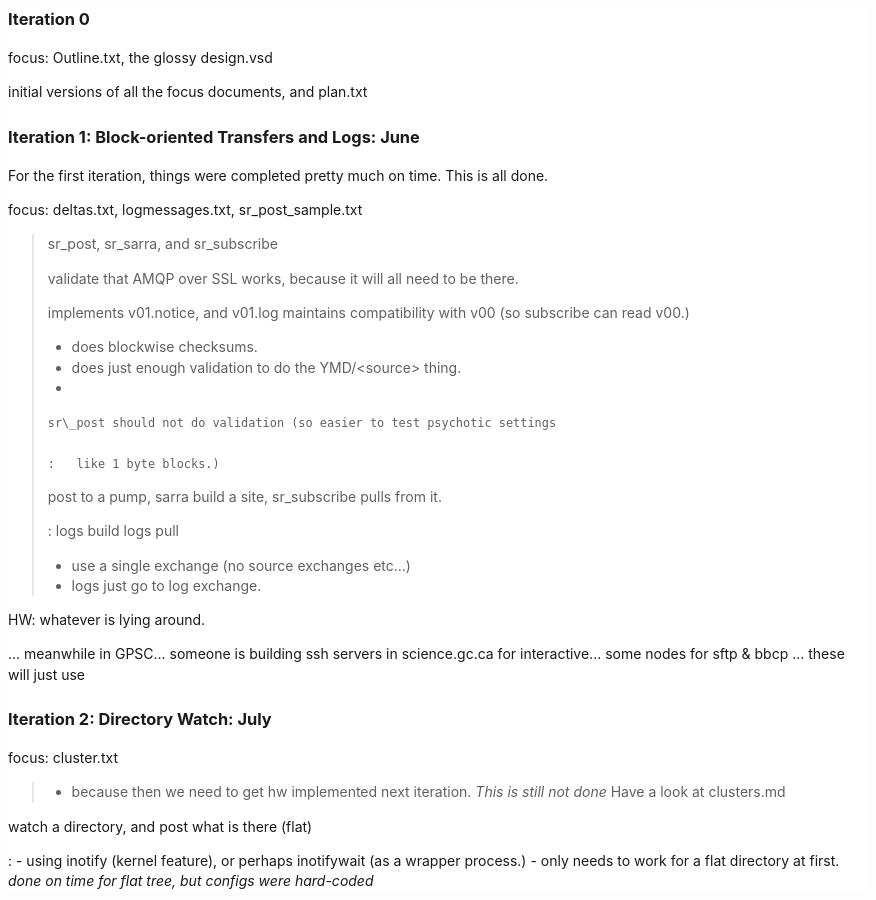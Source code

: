### Iteration 0

focus: Outline.txt, the glossy design.vsd

initial versions of all the focus documents, and plan.txt

### Iteration 1: Block-oriented Transfers and Logs: June

For the first iteration, things were completed pretty much on time. This
is all done.

focus: deltas.txt, logmessages.txt, sr\_post\_sample.txt

> sr\_post, sr\_sarra, and sr\_subscribe
>
> validate that AMQP over SSL works, because it will all need to be
> there.
>
> implements v01.notice, and v01.log maintains compatibility with v00
> (so subscribe can read v00.)
>
> -   does blockwise checksums.
> -   does just enough validation to do the YMD/\<source\> thing.
> -   
>
>     sr\_post should not do validation (so easier to test psychotic settings
>
>     :   like 1 byte blocks.)
>
> post to a pump, sarra build a site, sr\_subscribe pulls from it.
>
> :   logs build logs pull
>
> -   use a single exchange (no source exchanges etc...)
> -   logs just go to log exchange.

HW: whatever is lying around.

... meanwhile in GPSC... someone is building ssh servers in
science.gc.ca for interactive... some nodes for sftp & bbcp ... these
will just use

### Iteration 2: Directory Watch: July

focus: cluster.txt

> -   because then we need to get hw implemented next iteration. *This
>     is still not done* Have a look at clusters.md

watch a directory, and post what is there (flat)

:   -   using inotify (kernel feature), or perhaps inotifywait (as a
        wrapper process.)
    -   only needs to work for a flat directory at first. *done on time
        for flat tree, but configs were hard-coded*
